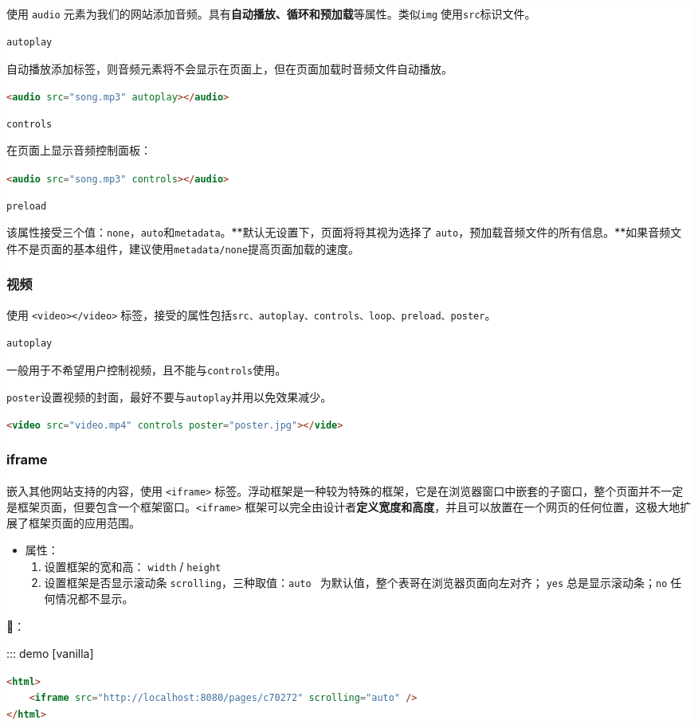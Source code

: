 使用 `audio` 元素为我们的网站添加音频。具有**自动播放、循环和预加载**等属性。类似`img` 使用`src`标识文件。



`autoplay`

自动播放添加标签，则音频元素将不会显示在页面上，但在页面加载时音频文件自动播放。

```html
<audio src="song.mp3" autoplay></audio>
```



`controls`

在页面上显示音频控制面板：

```html
<audio src="song.mp3" controls></audio>
```



`preload`

该属性接受三个值：`none`，`auto`和`metadata`。**默认无设置下，页面将将其视为选择了 `auto`，预加载音频文件的所有信息。**如果音频文件不是页面的基本组件，建议使用`metadata/none`提高页面加载的速度。



### 视频

使用 `<video></video>` 标签，接受的属性包括`src、autoplay、controls、loop、preload、poster`。



`autoplay`

一般用于不希望用户控制视频，且不能与`controls`使用。



`poster`设置视频的封面，最好不要与`autoplay`并用以免效果减少。

```html
<video src="video.mp4" controls poster="poster.jpg"></vide>
```



### iframe

嵌入其他网站支持的内容，使用 `<iframe>` 标签。浮动框架是一种较为特殊的框架，它是在浏览器窗口中嵌套的子窗口，整个页面并不一定是框架页面，但要包含一个框架窗口。`<iframe>` 框架可以完全由设计者**定义宽度和高度**，并且可以放置在一个网页的任何位置，这极大地扩展了框架页面的应用范围。

+ 属性：
  1. 设置框架的宽和高： `width` / `height` 
  2. 设置框架是否显示滚动条 `scrolling`，三种取值：`auto ` 为默认值，整个表哥在浏览器页面向左对齐； `yes` 总是显示滚动条；`no` 任何情况都不显示。

🌰：

::: demo [vanilla]

```html
<html>
	<iframe src="http://localhost:8080/pages/c70272" scrolling="auto" />
</html>
```
